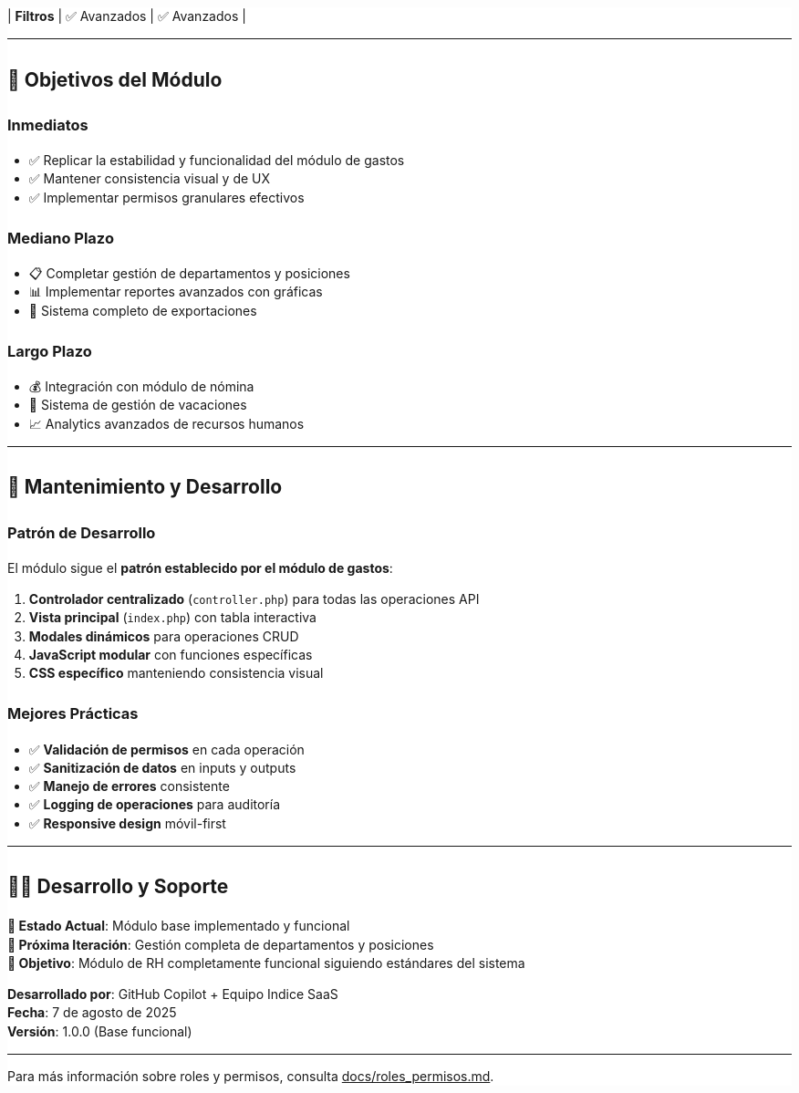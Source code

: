 | **Filtros** | ✅ Avanzados | ✅ Avanzados |

---

## 🎯 Objetivos del Módulo

### Inmediatos
- ✅ Replicar la estabilidad y funcionalidad del módulo de gastos
- ✅ Mantener consistencia visual y de UX
- ✅ Implementar permisos granulares efectivos

### Mediano Plazo
- 📋 Completar gestión de departamentos y posiciones
- 📊 Implementar reportes avanzados con gráficas
- 📄 Sistema completo de exportaciones

### Largo Plazo
- 💰 Integración con módulo de nómina
- 📅 Sistema de gestión de vacaciones
- 📈 Analytics avanzados de recursos humanos

---

## 🔧 Mantenimiento y Desarrollo

### Patrón de Desarrollo
El módulo sigue el **patrón establecido por el módulo de gastos**:

1. **Controlador centralizado** (`controller.php`) para todas las operaciones API
2. **Vista principal** (`index.php`) con tabla interactiva
3. **Modales dinámicos** para operaciones CRUD
4. **JavaScript modular** con funciones específicas
5. **CSS específico** manteniendo consistencia visual

### Mejores Prácticas
- ✅ **Validación de permisos** en cada operación
- ✅ **Sanitización de datos** en inputs y outputs
- ✅ **Manejo de errores** consistente
- ✅ **Logging de operaciones** para auditoría
- ✅ **Responsive design** móvil-first

---

## 👨‍💻 Desarrollo y Soporte

**📅 Estado Actual**: Módulo base implementado y funcional  
**🔄 Próxima Iteración**: Gestión completa de departamentos y posiciones  
**🎯 Objetivo**: Módulo de RH completamente funcional siguiendo estándares del sistema

**Desarrollado por**: GitHub Copilot + Equipo Indice SaaS  
**Fecha**: 7 de agosto de 2025  
**Versión**: 1.0.0 (Base funcional)

---

Para más información sobre roles y permisos, consulta [docs/roles_permisos.md](../../docs/roles_permisos.md).

